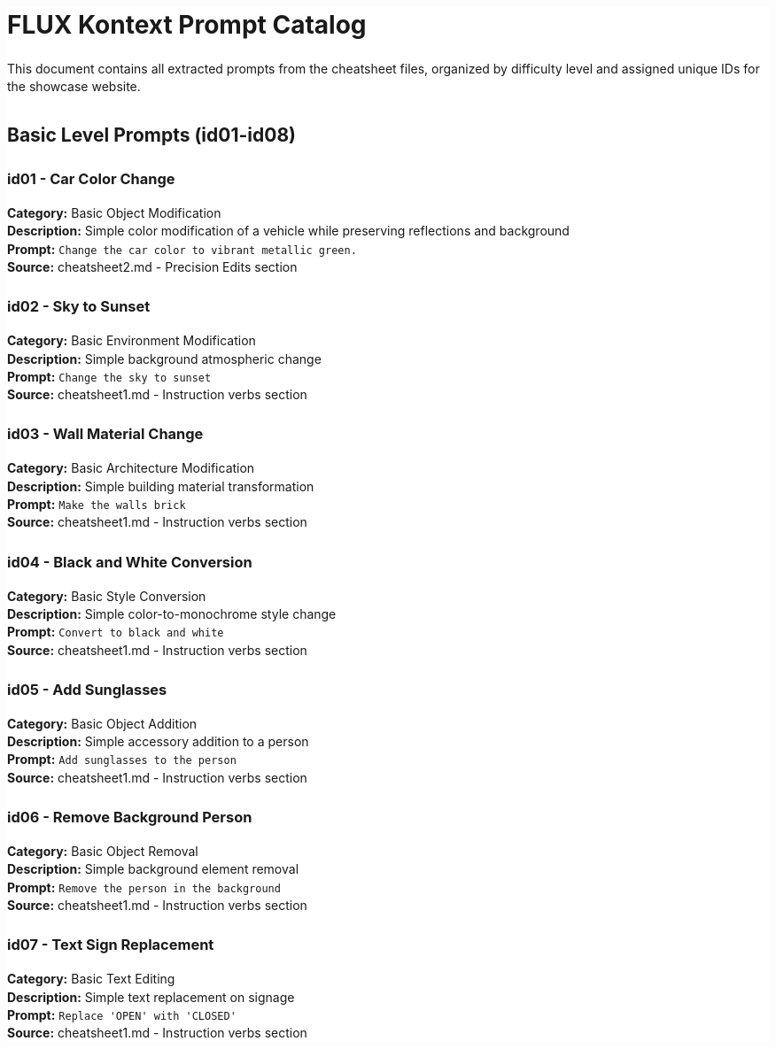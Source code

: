 # FLUX Kontext Prompt Catalog

This document contains all extracted prompts from the cheatsheet files, organized by difficulty level and assigned unique IDs for the showcase website.

## Basic Level Prompts (id01-id08)

### id01 - Car Color Change
**Category:** Basic Object Modification  
**Description:** Simple color modification of a vehicle while preserving reflections and background  
**Prompt:** `Change the car color to vibrant metallic green.`  
**Source:** cheatsheet2.md - Precision Edits section  

### id02 - Sky to Sunset
**Category:** Basic Environment Modification  
**Description:** Simple background atmospheric change  
**Prompt:** `Change the sky to sunset`  
**Source:** cheatsheet1.md - Instruction verbs section  

### id03 - Wall Material Change
**Category:** Basic Architecture Modification  
**Description:** Simple building material transformation  
**Prompt:** `Make the walls brick`  
**Source:** cheatsheet1.md - Instruction verbs section  

### id04 - Black and White Conversion
**Category:** Basic Style Conversion  
**Description:** Simple color-to-monochrome style change  
**Prompt:** `Convert to black and white`  
**Source:** cheatsheet1.md - Instruction verbs section  

### id05 - Add Sunglasses
**Category:** Basic Object Addition  
**Description:** Simple accessory addition to a person  
**Prompt:** `Add sunglasses to the person`  
**Source:** cheatsheet1.md - Instruction verbs section  

### id06 - Remove Background Person
**Category:** Basic Object Removal  
**Description:** Simple background element removal  
**Prompt:** `Remove the person in the background`  
**Source:** cheatsheet1.md - Instruction verbs section  

### id07 - Text Sign Replacement
**Category:** Basic Text Editing  
**Description:** Simple text replacement on signage  
**Prompt:** `Replace 'OPEN' with 'CLOSED'`  
**Source:** cheatsheet1.md - Instruction verbs section  

